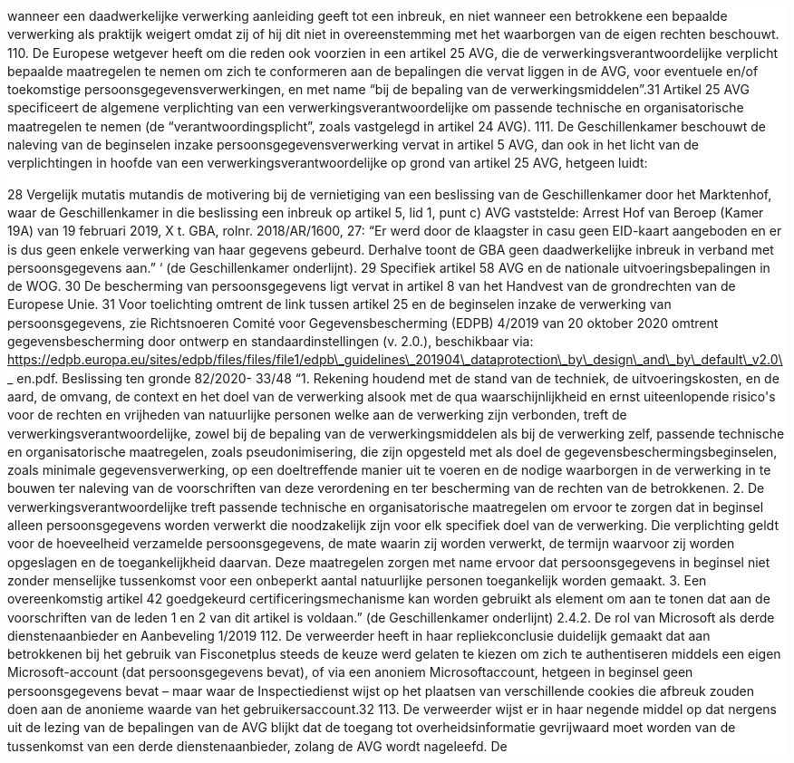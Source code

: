 wanneer een daadwerkelijke verwerking aanleiding geeft tot een inbreuk, en niet wanneer een
betrokkene een bepaalde verwerking als praktijk weigert omdat zij of hij dit niet in
overeenstemming met het waarborgen van de eigen rechten beschouwt.
110. De Europese wetgever heeft om die reden ook voorzien in een artikel 25 AVG, die de
verwerkingsverantwoordelijke verplicht bepaalde maatregelen te nemen om zich te conformeren
aan de bepalingen die vervat liggen in de AVG, voor eventuele en/of toekomstige
persoonsgegevensverwerkingen, en met name “bij de bepaling van de verwerkingsmiddelen”.31
Artikel 25 AVG specificeert de algemene verplichting van een verwerkingsverantwoordelijke om
passende technische en organisatorische maatregelen te nemen (de “verantwoordingsplicht”,
zoals vastgelegd in artikel 24 AVG).
111. De Geschillenkamer beschouwt de naleving van de beginselen inzake
persoonsgegevensverwerking vervat in artikel 5 AVG, dan ook in het licht van de verplichtingen in
hoofde van een verwerkingsverantwoordelijke op grond van artikel 25 AVG, hetgeen luidt:

28 Vergelijk mutatis mutandis de motivering bij de vernietiging van een beslissing van de Geschillenkamer door het Marktenhof,
waar de Geschillenkamer in die beslissing een inbreuk op artikel 5, lid 1, punt c) AVG vaststelde: Arrest Hof van Beroep (Kamer
19A) van 19 februari 2019, X t. GBA, rolnr. 2018/AR/1600, 27: “Er werd door de klaagster in casu geen EID-kaart aangeboden
en er is dus geen enkele verwerking van haar gegevens gebeurd. Derhalve toont de GBA geen daadwerkelijke inbreuk in
verband met persoonsgegevens aan.” ‘ (de Geschillenkamer onderlijnt).
29 Specifiek artikel 58 AVG en de nationale uitvoeringsbepalingen in de WOG.
30 De bescherming van persoonsgegevens ligt vervat in artikel 8 van het Handvest van de grondrechten van de Europese Unie.
31 Voor toelichting omtrent de link tussen artikel 25 en de beginselen inzake de verwerking van persoonsgegevens, zie
Richtsnoeren Comité voor Gegevensbescherming (EDPB) 4/2019 van 20 oktober 2020 omtrent gegevensbescherming door
ontwerp en standaardinstellingen (v. 2.0.), beschikbaar via:
https://edpb.europa.eu/sites/edpb/files/files/file1/edpb\_guidelines\_201904\_dataprotection\_by\_design\_and\_by\_default\_v2.0\_
en.pdf. 
Beslissing ten gronde 82/2020- 33/48
“1. Rekening houdend met de stand van de techniek, de uitvoeringskosten, en de aard, de
omvang, de context en het doel van de verwerking alsook met de qua waarschijnlijkheid en
ernst uiteenlopende risico's voor de rechten en vrijheden van natuurlijke personen welke aan
de verwerking zijn verbonden, treft de verwerkingsverantwoordelijke, zowel bij de bepaling
van de verwerkingsmiddelen als bij de verwerking zelf, passende technische en
organisatorische maatregelen, zoals pseudonimisering, die zijn opgesteld met als doel de
gegevensbeschermingsbeginselen, zoals minimale gegevensverwerking, op een doeltreffende
manier uit te voeren en de nodige waarborgen in de verwerking in te bouwen ter naleving van
de voorschriften van deze verordening en ter bescherming van de rechten van de betrokkenen.
2. De verwerkingsverantwoordelijke treft passende technische en organisatorische
maatregelen om ervoor te zorgen dat in beginsel alleen persoonsgegevens worden verwerkt
die noodzakelijk zijn voor elk specifiek doel van de verwerking. Die verplichting geldt voor de
hoeveelheid verzamelde persoonsgegevens, de mate waarin zij worden verwerkt, de termijn
waarvoor zij worden opgeslagen en de toegankelijkheid daarvan. Deze maatregelen zorgen
met name ervoor dat persoonsgegevens in beginsel niet zonder menselijke tussenkomst voor
een onbeperkt aantal natuurlijke personen toegankelijk worden gemaakt.
3. Een overeenkomstig artikel 42 goedgekeurd certificeringsmechanisme kan worden gebruikt
als element om aan te tonen dat aan de voorschriften van de leden 1 en 2 van dit artikel is
voldaan.” (de Geschillenkamer onderlijnt)
2.4.2. De rol van Microsoft als derde dienstenaanbieder en Aanbeveling 1/2019
112. De verweerder heeft in haar repliekconclusie duidelijk gemaakt dat aan betrokkenen bij het
gebruik van Fisconetplus steeds de keuze werd gelaten te kiezen om zich te authentiseren middels
een eigen Microsoft-account (dat persoonsgegevens bevat), of via een anoniem Microsoftaccount, hetgeen in beginsel geen persoonsgegevens bevat – maar waar de Inspectiedienst wijst
op het plaatsen van verschillende cookies die afbreuk zouden doen aan de anonieme waarde van
het gebruikersaccount.32
113. De verweerder wijst er in haar negende middel op dat nergens uit de lezing van de bepalingen
van de AVG blijkt dat de toegang tot overheidsinformatie gevrijwaard moet worden van de
tussenkomst van een derde dienstenaanbieder, zolang de AVG wordt nageleefd. De
